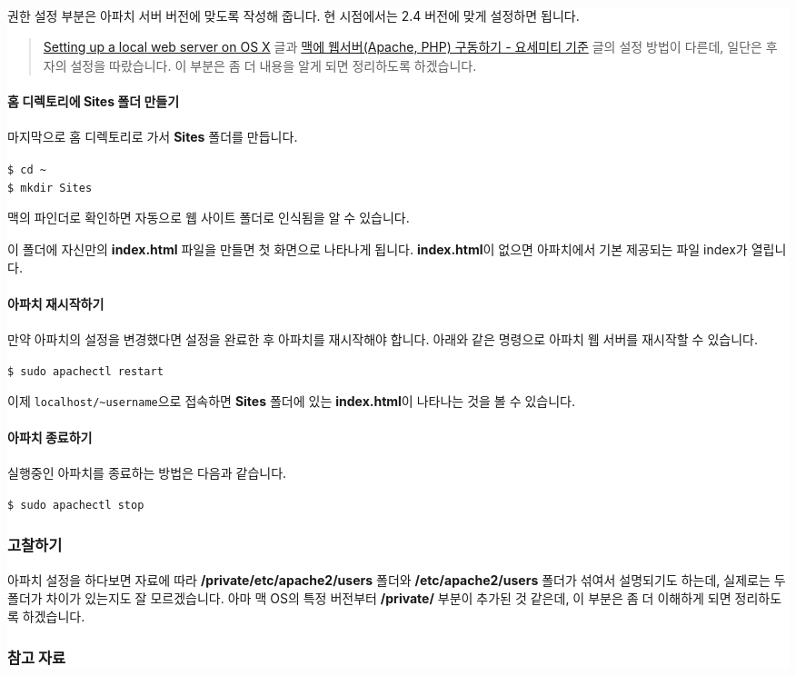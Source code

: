 권한 설정 부분은 아파치 서버 버전에 맞도록 작성해 줍니다. 현 시점에서는 2.4 버전에 맞게 설정하면 됩니다.

> [Setting up a local web server on OS X](https://discussions.apple.com/docs/DOC-3083) 글과 [맥에 웹서버(Apache, PHP) 구동하기 - 요세미티 기준](http://devmac.tistory.com/11) 글의 설정 방법이 다른데, 일단은 후자의 설정을 따랐습니다. 이 부분은 좀 더 내용을 알게 되면 정리하도록 하겠습니다.

#### 홈 디렉토리에 Sites 폴더 만들기

마지막으로 홈 디렉토리로 가서 **Sites** 폴더를 만듭니다.

```
$ cd ~
$ mkdir Sites
```

맥의 파인더로 확인하면 자동으로 웹 사이트 폴더로 인식됨을 알 수 있습니다.

이 폴더에 자신만의 **index.html** 파일을 만들면 첫 화면으로 나타나게 됩니다. **index.html**이 없으면 아파치에서 기본 제공되는 파일 index가 열립니다.

#### 아파치 재시작하기

만약 아파치의 설정을 변경했다면 설정을 완료한 후 아파치를 재시작해야 합니다. 아래와 같은 명령으로 아파치 웹 서버를 재시작할 수 있습니다.

```
$ sudo apachectl restart
```

이제 `localhost/~username`으로 접속하면 **Sites** 폴더에 있는 **index.html**이 나타나는 것을 볼 수 있습니다.

#### 아파치 종료하기

실행중인 아파치를 종료하는 방법은 다음과 같습니다.

```
$ sudo apachectl stop
```



### 고찰하기

아파치 설정을 하다보면 자료에 따라 **/private/etc/apache2/users** 폴더와 **/etc/apache2/users** 폴더가 섞여서 설명되기도 하는데, 실제로는 두 폴더가 차이가 있는지도 잘 모르겠습니다. 아마 맥 OS의 특정 버전부터 **/private/** 부분이 추가된 것 같은데, 이 부분은 좀 더 이해하게 되면 정리하도록 하겠습니다.

### 참고 자료

[^apache]: [Apache HTTP Server Project](http://httpd.apache.org) : 아파치는 전세계에서 가장 많이 사용하고 있는 서버라고 합니다.

[^projectjo]: [Mac 에 Apache 작동 시키기](http://projectjo.tistory.com/entry/Mac-에-Apache-작동-시키기) : 2014년 글이라 현 시점에는 정확하지 않는 것 같습니다.

[^acronym]: [MAC에서 Apache 실행하기](http://blog.acronym.co.kr/531) : 맥에서 아파치를 실행하고 설정하는 방법에 대해서 자세하게 설명하고 있습니다만, 2015년 글이라도 OS X 마운틴 라이언 기준이라 설명이 지금과는 맞지 않습니다.

[^superakira]: [맥에서 기본 Apache 사용하기](http://superakira.tistory.com/entry/맥에서-기본-Apache-사용하기) : 맥에서 아파치를 사용하는 방법에 대해서 간단하게 정리한 글입니다. 설정 방법에서 전체 내용의 일부만 다루고 있습니다.

[^devmac]: [맥에 웹서버(Apache, PHP) 구동하기 - 요세미티 기준](http://devmac.tistory.com/11) : 현 시점에서 한 글로 작성된 아파치 설정 방법 중에서는 가장 정확한 설명을 하고 있는 글입니다. 저도 다른 글을 참고하면서 몇 번 실패하다가 이 글을 따라하면서 설정을 완료할 수 있었습니다.

[^apple]: [Setting up a local web server on OS X](https://discussions.apple.com/docs/DOC-3083) : Yosemite 이후로 바뀐 설정 방법에 대한 설명이 잘 정리된 글입니다.

[^docs-apache]: [Getting Started](http://httpd.apache.org/docs/current/en/getting-started.html) : Apache 공식 문서입니다.

[^webdir]: [리눅스 디렉토리 구조](http://webdir.tistory.com/101) : 리눅스 디렉토리의 구조에 대해서 잘 정리한 글입니다.

[^webdir-httpd]: [CentOS: Apache(아파치) 설정파일 분석 - httpd.conf](http://webdir.tistory.com/178)
